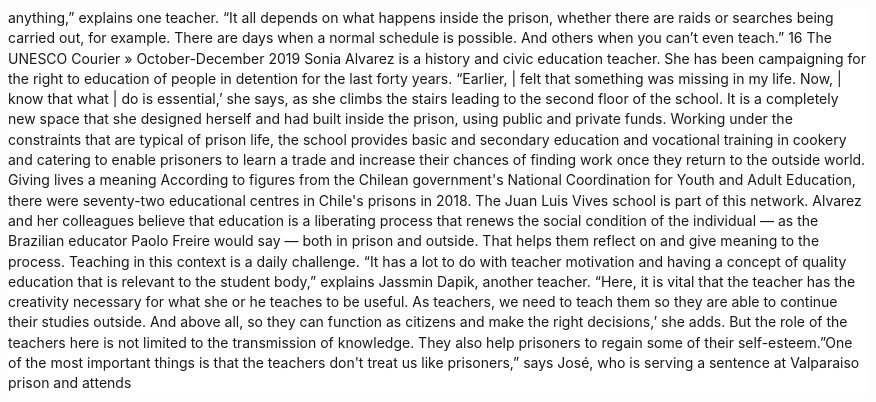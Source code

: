 anything,” explains one teacher. “It 
all depends on what happens inside 
the prison, whether there are raids or 
searches being carried out, for example. 
There are days when a normal schedule 
is possible. And others when you can’t 
even teach.” 
16 The UNESCO Courier » October-December 2019 
Sonia Alvarez is a history and civic 
education teacher. She has been 
campaigning for the right to education 
of people in detention for the last forty 
years. “Earlier, | felt that something was 
missing in my life. Now, | know that what 
| do is essential,’ she says, as she climbs 
the stairs leading to the second floor 
of the school. It is a completely new 
space that she designed herself and had 
built inside the prison, using public and 
private funds. 
Working under the constraints that 
are typical of prison life, the school 
provides basic and secondary education 
and vocational training in cookery and 
catering to enable prisoners to learn 
a trade and increase their chances of 
finding work once they return to the 
outside world. 
Giving lives a meaning 
According to figures from the Chilean 
government's National Coordination 
for Youth and Adult Education, there 
were seventy-two educational centres 
in Chile's prisons in 2018. The Juan Luis 
Vives school is part of this network. 
Alvarez and her colleagues believe 
that education is a liberating process 
that renews the social condition of the 
individual — as the Brazilian educator 
Paolo Freire would say — both in prison 
and outside. That helps them reflect on 
and give meaning to the process. 
Teaching in this context is a daily 
challenge. “It has a lot to do with teacher 
motivation and having a concept of 
quality education that is relevant to the 
student body,” explains Jassmin Dapik, 
another teacher. “Here, it is vital that 
the teacher has the creativity necessary 
for what she or he teaches to be useful. 
As teachers, we need to teach them so 
they are able to continue their studies 
outside. And above all, so they can 
function as citizens and make the right 
decisions,’ she adds. 
But the role of the teachers here is 
not limited to the transmission of 
knowledge. They also help prisoners to 
regain some of their self-esteem.”One 
of the most important things is that the 
teachers don't treat us like prisoners,” 
says José, who is serving a sentence 
at Valparaiso prison and attends 